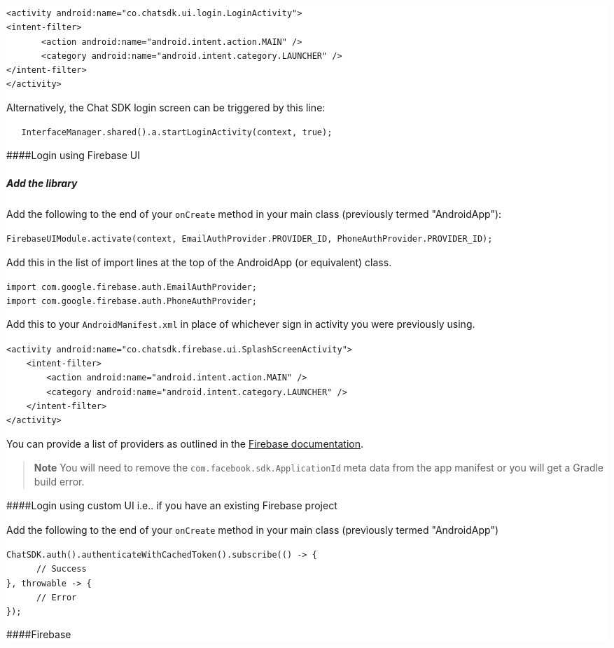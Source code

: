    ```
<activity android:name="co.chatsdk.ui.login.LoginActivity">
   <intent-filter>
​       <action android:name="android.intent.action.MAIN" />
​       <category android:name="android.intent.category.LAUNCHER" />
   </intent-filter>
</activity>
   ```
   Alternatively, the Chat SDK login screen can be triggered by this line:

       InterfaceManager.shared().a.startLoginActivity(context, true);


####Login using Firebase UI

##### Add the library

Add the following to the end of your `onCreate` method in your main class (previously termed "AndroidApp"):

```
FirebaseUIModule.activate(context, EmailAuthProvider.PROVIDER_ID, PhoneAuthProvider.PROVIDER_ID);
```

Add this in the list of import lines at the top of the AndroidApp (or equivalent) class.

   ```
import com.google.firebase.auth.EmailAuthProvider;
import com.google.firebase.auth.PhoneAuthProvider;
   ```

Add this to your `AndroidManifest.xml` in place of whichever sign in activity you were previously using.

   ```
<activity android:name="co.chatsdk.firebase.ui.SplashScreenActivity">
​    <intent-filter>
​        <action android:name="android.intent.action.MAIN" />
​        <category android:name="android.intent.category.LAUNCHER" />
​    </intent-filter>
</activity>
   ```

You can provide a list of providers as outlined in the [Firebase documentation](https://github.com/firebase/FirebaseUI-Android/blob/master/auth/README.md#sign-in-examples). 

> **Note**
> You will need to remove the `com.facebook.sdk.ApplicationId` meta data from the app manifest or you will get a Gradle build error. 

####Login using custom UI i.e.. if you have an existing Firebase project

Add the following to the end of your `onCreate` method in your main class (previously termed "AndroidApp")

   ```
  ChatSDK.auth().authenticateWithCachedToken().subscribe(() -> {
​      // Success
  }, throwable -> {
​      // Error
  });
   ```
####Firebase
